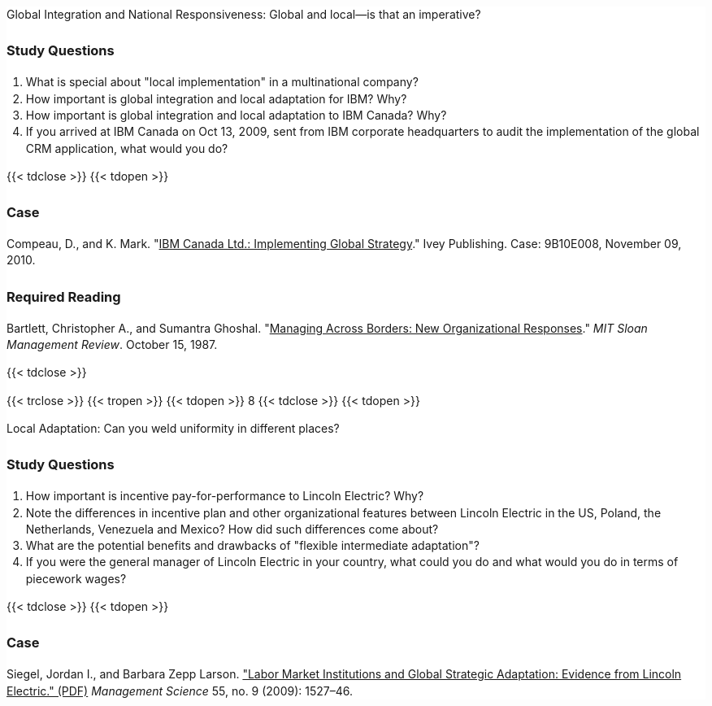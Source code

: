 Global Integration and National Responsiveness: Global and local—is that an imperative?

### Study Questions

1.  What is special about "local implementation" in a multinational company?
2.  How important is global integration and local adaptation for IBM? Why?
3.  How important is global integration and local adaptation to IBM Canada? Why?
4.  If you arrived at IBM Canada on Oct 13, 2009, sent from IBM corporate headquarters to audit the implementation of the global CRM application, what would you do?


{{< tdclose >}}
{{< tdopen >}}


### Case

Compeau, D., and K. Mark. "[IBM Canada Ltd.: Implementing Global Strategy](http://hbr.org/product/ibm-canada-ltd-implementing-global-strategy/an/910E08-PDF-ENG)." Ivey Publishing. Case: 9B10E008, November 09, 2010.

### Required Reading

Bartlett, Christopher A., and Sumantra Ghoshal. "[Managing Across Borders: New Organizational Responses](http://sloanreview.mit.edu/the-magazine/1987-fall/2914/managing-across-borders-new-organizational-responses/)." _MIT Sloan Management Review_. October 15, 1987.


{{< tdclose >}}

{{< trclose >}}
{{< tropen >}}
{{< tdopen >}}
8
{{< tdclose >}}
{{< tdopen >}}


Local Adaptation: Can you weld uniformity in different places?

### Study Questions

1.  How important is incentive pay-for-performance to Lincoln Electric? Why?
2.  Note the differences in incentive plan and other organizational features between Lincoln Electric in the US, Poland, the Netherlands, Venezuela and Mexico? How did such differences come about?
3.  What are the potential benefits and drawbacks of "flexible intermediate adaptation"?
4.  If you were the general manager of Lincoln Electric in your country, what could you do and what would you do in terms of piecework wages?


{{< tdclose >}}
{{< tdopen >}}


### Case

Siegel, Jordan I., and Barbara Zepp Larson. ["Labor Market Institutions and Global Strategic Adaptation: Evidence from Lincoln Electric." (PDF)](http://www.people.hbs.edu/jsiegel/SiegelLarson_ManagementScience_2009.pdf) _Management Science_ 55, no. 9 (2009): 1527–46.
